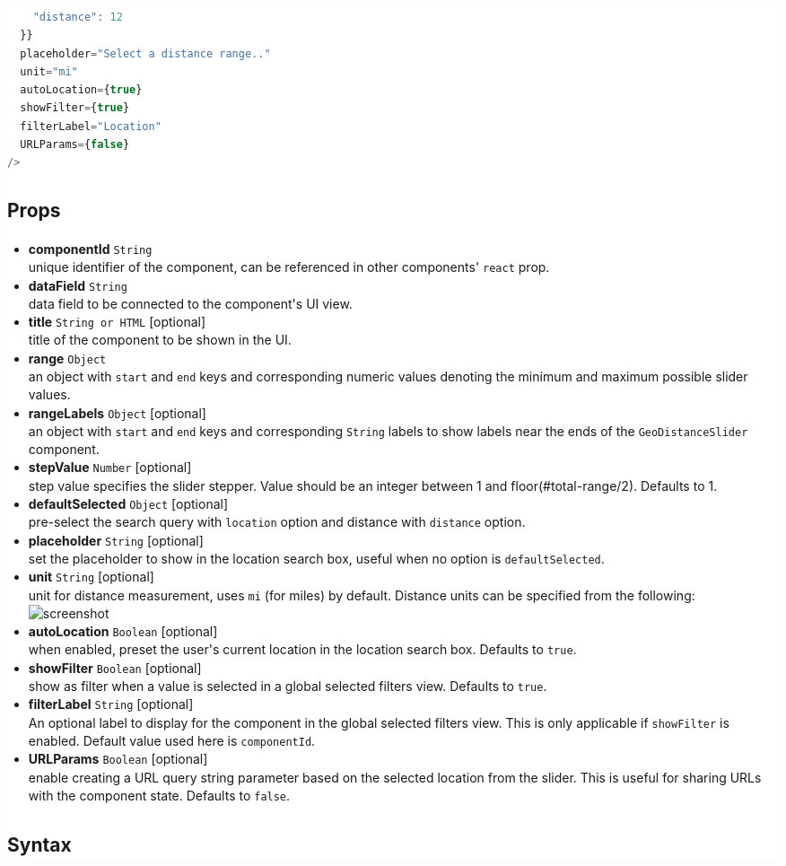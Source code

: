 ```js
    "distance": 12
  }}
  placeholder="Select a distance range.."
  unit="mi"
  autoLocation={true}
  showFilter={true}
  filterLabel="Location"
  URLParams={false}
/>
```

## Props

- **componentId** `String`  
    unique identifier of the component, can be referenced in other components' `react` prop.
- **dataField** `String`  
    data field to be connected to the component's UI view.
- **title** `String or HTML` [optional]  
    title of the component to be shown in the UI.
- **range** `Object`  
    an object with `start` and `end` keys and corresponding numeric values denoting the minimum and maximum possible slider values.
- **rangeLabels** `Object` [optional]  
    an object with `start` and `end` keys and corresponding `String` labels to show labels near the ends of the `GeoDistanceSlider` component.
- **stepValue** `Number` [optional]  
    step value specifies the slider stepper. Value should be an integer between 1 and floor(#total-range/2). Defaults to 1.
- **defaultSelected** `Object` [optional]  
    pre-select the search query with `location` option and distance with `distance` option.
- **placeholder** `String` [optional]  
    set the placeholder to show in the location search box, useful when no option is `defaultSelected`.
- **unit** `String` [optional]  
    unit for distance measurement, uses `mi` (for miles) by default. Distance units can be specified from the following:  
    ![screenshot](https://i.imgur.com/STbeagk.png)
- **autoLocation** `Boolean` [optional]  
    when enabled, preset the user's current location in the location search box. Defaults to `true`.
- **showFilter** `Boolean` [optional]  
    show as filter when a value is selected in a global selected filters view. Defaults to `true`.
- **filterLabel** `String` [optional]  
    An optional label to display for the component in the global selected filters view. This is only applicable if `showFilter` is enabled. Default value used here is `componentId`.
- **URLParams** `Boolean` [optional]  
    enable creating a URL query string parameter based on the selected location from the slider. This is useful for sharing URLs with the component state. Defaults to `false`.

## Syntax
